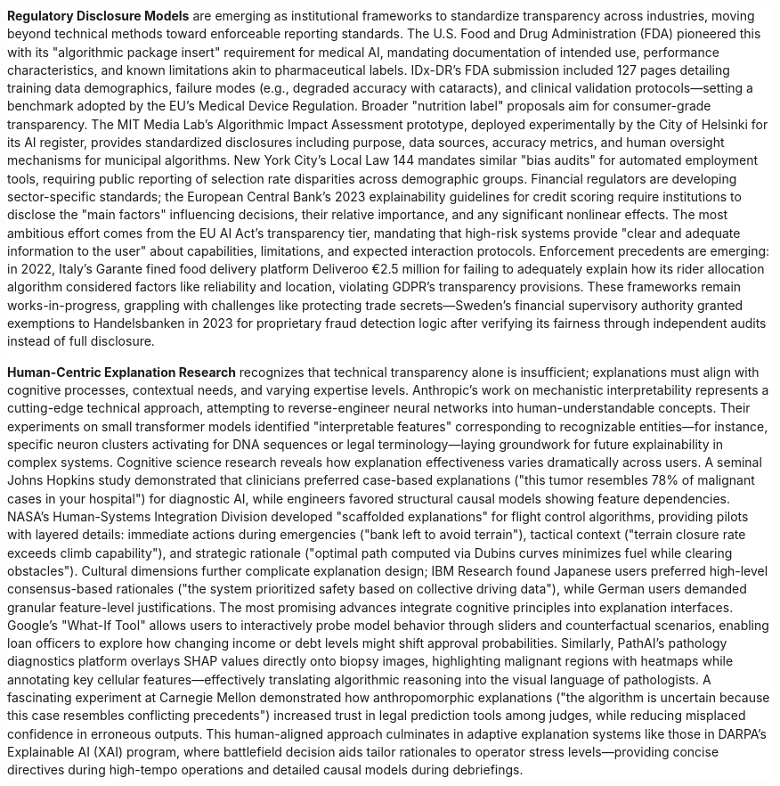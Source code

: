 **Regulatory Disclosure Models** are emerging as institutional frameworks to standardize transparency across industries, moving beyond technical methods toward enforceable reporting standards. The U.S. Food and Drug Administration (FDA) pioneered this with its "algorithmic package insert" requirement for medical AI, mandating documentation of intended use, performance characteristics, and known limitations akin to pharmaceutical labels. IDx-DR’s FDA submission included 127 pages detailing training data demographics, failure modes (e.g., degraded accuracy with cataracts), and clinical validation protocols—setting a benchmark adopted by the EU’s Medical Device Regulation. Broader "nutrition label" proposals aim for consumer-grade transparency. The MIT Media Lab’s Algorithmic Impact Assessment prototype, deployed experimentally by the City of Helsinki for its AI register, provides standardized disclosures including purpose, data sources, accuracy metrics, and human oversight mechanisms for municipal algorithms. New York City’s Local Law 144 mandates similar "bias audits" for automated employment tools, requiring public reporting of selection rate disparities across demographic groups. Financial regulators are developing sector-specific standards; the European Central Bank’s 2023 explainability guidelines for credit scoring require institutions to disclose the "main factors" influencing decisions, their relative importance, and any significant nonlinear effects. The most ambitious effort comes from the EU AI Act’s transparency tier, mandating that high-risk systems provide "clear and adequate information to the user" about capabilities, limitations, and expected interaction protocols. Enforcement precedents are emerging: in 2022, Italy’s Garante fined food delivery platform Deliveroo €2.5 million for failing to adequately explain how its rider allocation algorithm considered factors like reliability and location, violating GDPR’s transparency provisions. These frameworks remain works-in-progress, grappling with challenges like protecting trade secrets—Sweden’s financial supervisory authority granted exemptions to Handelsbanken in 2023 for proprietary fraud detection logic after verifying its fairness through independent audits instead of full disclosure.

**Human-Centric Explanation Research** recognizes that technical transparency alone is insufficient; explanations must align with cognitive processes, contextual needs, and varying expertise levels. Anthropic’s work on mechanistic interpretability represents a cutting-edge technical approach, attempting to reverse-engineer neural networks into human-understandable concepts. Their experiments on small transformer models identified "interpretable features" corresponding to recognizable entities—for instance, specific neuron clusters activating for DNA sequences or legal terminology—laying groundwork for future explainability in complex systems. Cognitive science research reveals how explanation effectiveness varies dramatically across users. A seminal Johns Hopkins study demonstrated that clinicians preferred case-based explanations ("this tumor resembles 78% of malignant cases in your hospital") for diagnostic AI, while engineers favored structural causal models showing feature dependencies. NASA’s Human-Systems Integration Division developed "scaffolded explanations" for flight control algorithms, providing pilots with layered details: immediate actions during emergencies ("bank left to avoid terrain"), tactical context ("terrain closure rate exceeds climb capability"), and strategic rationale ("optimal path computed via Dubins curves minimizes fuel while clearing obstacles"). Cultural dimensions further complicate explanation design; IBM Research found Japanese users preferred high-level consensus-based rationales ("the system prioritized safety based on collective driving data"), while German users demanded granular feature-level justifications. The most promising advances integrate cognitive principles into explanation interfaces. Google’s "What-If Tool" allows users to interactively probe model behavior through sliders and counterfactual scenarios, enabling loan officers to explore how changing income or debt levels might shift approval probabilities. Similarly, PathAI’s pathology diagnostics platform overlays SHAP values directly onto biopsy images, highlighting malignant regions with heatmaps while annotating key cellular features—effectively translating algorithmic reasoning into the visual language of pathologists. A fascinating experiment at Carnegie Mellon demonstrated how anthropomorphic explanations ("the algorithm is uncertain because this case resembles conflicting precedents") increased trust in legal prediction tools among judges, while reducing misplaced confidence in erroneous outputs. This human-aligned approach culminates in adaptive explanation systems like those in DARPA’s Explainable AI (XAI) program, where battlefield decision aids tailor rationales to operator stress levels—providing concise directives during high-tempo operations and detailed causal models during debriefings.
